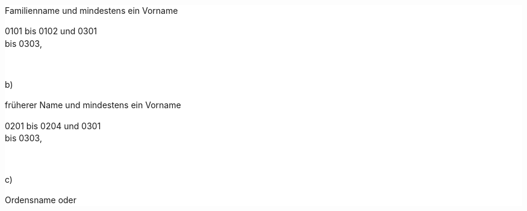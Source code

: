 <td style colspan="2" align="left" valign="top" charoff="50">

Familienname und mindestens ein Vorname

</td>

<td style align="right" valign="top" charoff="50">

0101 bis 0102 und 0301  
bis 0303,

</td>

</tr>

<tr>

<td style align="left" valign="top" charoff="50">

 

</td>

<td style align="left" valign="top" charoff="50">

b)

</td>

<td style colspan="2" align="left" valign="top" charoff="50">

früherer Name und mindestens ein Vorname

</td>

<td style align="right" valign="top" charoff="50">

0201 bis 0204 und 0301  
bis 0303,

</td>

</tr>

<tr>

<td style align="left" valign="top" charoff="50">

 

</td>

<td style align="left" valign="top" charoff="50">

c)

</td>

<td style colspan="2" align="left" valign="top" charoff="50">

Ordensname oder

</td>

<td style align="right" valign="top" charoff="50">

